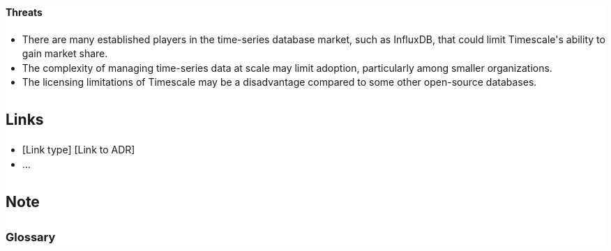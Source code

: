 #### Threats
* There are many established players in the time-series database market, such as InfluxDB, that could limit Timescale's ability to gain market share.
* The complexity of managing time-series data at scale may limit adoption, particularly among smaller organizations.
* The licensing limitations of Timescale may be a disadvantage compared to some other open-source databases.
## Links

* [Link type] [Link to ADR] 
* … 

## Note
### Glossary